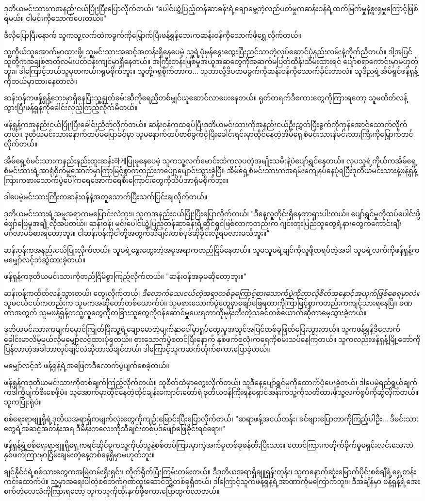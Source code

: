 ဒုတိယမင်းသားကအနည်းငယ်ပြုံးပြီးပြောလိုက်တယ်၊ "ပေါင်ယွဲ့ပြည့်တန်ဆာခန်းရဲ့ချောမွေ့တဲ့လည်ပတ်မှုကဆန်းဝန်ရဲ့ထက်မြက်မှုနဲ့စူးရှမှုကြောင့်ဖြစ်ရမယ်။ ငါမင်းကိုသောက်ပေးတယ်။"

ဒီလိုပြောပြီးနောက် သူကသူ့လက်ထဲကခွက်ကိုမြှောက်ပြီးဖန့်ရှန့်ဘေးကဆန်းဝန်ကိုသောက်ဖို့ရွှေ့လိုက်တယ်။

သူ့ကိုယ်သူအောက်မှာထားဖို့၊ သူ့မင်းသားအဆင့်အတန်းရှိနေပေမဲ့ သူ့ရဲ့ပုံမှန်နွေးထွေးပြီးညင်သာတဲ့လုပ်ဆောင်ပုံနည်းလမ်းနဲ့ကိုက်ညီတယ်။ ဒါ့အပြင် သူတို့ကအချစ်ဇာတ်လမ်းပတ်ဝန်းကျင်မှာရှိနေတယ်။ အကြီးတန်းဖြစ်မှုအယူအဆတွေကိုအဆက်မပြတ်ထိန်းသိမ်းထားရင် ပျော်စရာကောင်းမှာမဟုတ်ဘူး။ ဒါကြောင့်ဘယ်သူမှတကယ်ဂရုမစိုက်ဘူး။ သူတို့ဂရုစိုက်တာက... သူဘာလို့ဒီပထမခွက်ကိုဆန်းဝန်ကိုသောက်ခိုင်းတာလဲ။ သူဒီညရဲ့အိမ်ရှင်ဖန့်ရှန့်ကိုဘယ်မှာထားနေတာလဲ။

ဆန်းဝန်ကဖန့်ရှန့်ဘေးမှာရှိနေပြီးသူ့နှုတ်ခမ်းဆီကိုရေညှိတစ်မျှင်ယူဆောင်လာပေးနေတယ်။ ရုတ်တရက်ဒီစကားတွေကိုကြားရတော့ သူမထိတ်လန့်သွားပြီးဖန့်ရှန့်ကိုခေါင်းလှည့်ကြည့်လိုက်မိတယ်။

ဖန့်ရှန့်ကအနည်းငယ်ပြုံးပြီးခေါင်းညိတ်လိုက်တယ်။ ဆန်းဝန်ကထရပ်ပြီးဒုတိယမင်းသားကိုအနည်းငယ်ဦးညွှတ်ပြီးခွက်ကိုကုန်အောင်သောက်လိုက်တယ်။ ဒုတိယမင်းသားနောက်ထပ်မပြောခင်မှာ သူမနောက်ထပ်တစ်ခွက်ငှဲ့ပြီးခေါင်းရင်းမှာထိုင်နေတဲ့အိမ်ရှေ့စံမင်းသားနဲ့မင်းသားကြီးကိုမြှောက်တင်လိုက်တယ်။

အိမ်ရှေ့စံမင်းသားကနည်းနည်းထူးဆန်း하게ပြုမူနေပေမဲ့ သူကသူ့လက်မောင်းထဲကလှပတဲ့အမျိုးသမီးနဲ့ပဲပျော်ရွှင်နေတယ်။ လှပသူရဲ့ကိုယ်ကအိမ်ရှေ့စံမင်းသားရဲ့အာရုံစိုက်မှုအောက်မှာကြာမြင့်စွာကတည်းကပျော့ပျောင်းသွားခဲ့ပြီ။ အိမ်ရှေ့စံမင်းသားကအရမ်းကျေနပ်နေပုံရပြီးဒုတိယမင်းသားနဲ့ဖန့်ရှန့်ကြားကစားသောက်ပွဲပေါ်ကရေအောက်ရေစီးကြောင်းတွေကိုသိပ်အာရုံမစိုက်ဘူး။

ဒါပေမဲ့မင်းသားကြီးကဆန်းဝန်နဲ့အတူသောက်ပြီးသက်ပြင်းချလိုက်တယ်။

ဒုတိယမင်းသားရဲ့အမူအရာကမပြောင်းလဲဘူး။ သူကအနည်းငယ်ပြုံးပြီးပြောလိုက်တယ်၊ "ဒီနေ့လူတိုင်းရှိနေတာရှားပါးတယ်။ ပျော်ရွှင်မှုကိုထပ်ပေါင်းဖို့ဖျော်ဖြေမှုအချို့လိုအပ်တယ်။ ဆန်းဝန်၊ မင်းပေါင်ယွဲ့ပြည့်တန်ဆာခန်းရဲ့ဆိုင်ရှင်ဖြစ်လာကတည်းက ဂျင်းတူးပြည်သူတွေရဲ့နားတွေကကောင်းချီးမင်္ဂလာမခံစားရတော့ဘူး။ ငါဆန်းဝန်ကိုငါတို့အတွက်သီချင်းတစ်ပုဒ်ဆိုခိုင်းလို့ရမလားမသိဘူး။"

ဆန်းဝန်ကအနည်းငယ်ပြုံးလိုက်တယ်။ သူမရဲ့နွေးထွေးတဲ့အမူအရာကတည်ငြိမ်နေတယ်။ သူမသူမရဲ့ချင်ကိုယူဖို့ထရပ်တဲ့အခါ သူမရဲ့လက်ကိုဖန့်ရှန့်ကမမျှော်လင့်ဘဲဆွဲထားခဲ့တယ်။

ဖန့်ရှန့်ကဒုတိယမင်းသားကိုတည်ငြိမ်စွာကြည့်လိုက်တယ်။ "ဆန်းဝန်အခုမဆိုတော့ဘူး။"

ဆန်းဝန်ကထိတ်လန့်သွားတယ်၊ တွေးလိုက်တယ်၊ _ဒီလောက်သေးငယ်တဲ့အရာတစ်ခုကြောင့်စားသောက်ပွဲကိုဘာလို့စိတ်အနှောင့်အယှက်ဖြစ်စေရမှာလဲ။_ သူမငယ်ငယ်ကတည်းက သူမကအဆိုတော်တစ်ယောက်ပဲ။ သူမစားသောက်ပွဲတွေမှာဖျော်ဖြေရတာကိုကြာမြင့်စွာကတည်းကကျင့်သားရနေပြီ။ ခဏတာအတွက် သူမဖန့်ရှန့်ကသူ့လူတွေကိုတခြားသူတွေကိုဝန်ဆောင်မှုပေးရတာကိုမုန်းတီးတဲ့သခင်တစ်ယောက်ဆိုတာမေ့သွားခဲ့တယ်။

ဒုတိယမင်းသားကမျက်မှောင်ကြုတ်ပြီးသူ့ရဲ့ချောမောတဲ့မျက်နှာပေါ်မှာရှုပ်ထွေးမှုအသွင်အပြင်တစ်ခုဖြတ်ပြေးသွားတယ်။ သူကဖန့်ရှန့်ဒီလောက်ခေါင်းမာလိမ့်မယ်လို့မမျှော်လင့်ထားပုံရတယ်။ စားသောက်ပွဲစတင်ပြီးနောက် နှစ်ဖက်စလုံးကရေကိုစမ်းသပ်နေကြတယ်။ သူကလည်းဖန့်ရှန့်မြို့တော်ကိုပြန်လာတဲ့အခါဘာလုပ်ချင်လဲဆိုတာသိချင်တယ်၊ ဒါကြောင့်သူကဆက်တိုက်စကားပြောခဲ့တယ်။

မမျှော်လင့်ဘဲ ဖန့်ရှန့်ရဲ့အဖြေကဒီလောက်ပွဲပျက်စေခဲ့တယ်။

ဖန့်ရှန့်ကဒုတိယမင်းသားကိုတစ်ချက်ကြည့်လိုက်တယ်။ သူစိတ်ထဲမှာတွေးလိုက်တယ်၊ သူဒီနေ့ပျော်ရွှင်မှုကိုထောက်ပံ့ပေးခဲ့တယ်၊ ဒါပေမဲ့ရည်ရွယ်ချက်ကဒါကိုပျက်စီးစေဖို့ပဲ။ သူ့အောက်မှာထိုင်နေတဲ့ထိုင်ချန်းကျောင်းတော်ရဲ့ဒုတိယဝန်ကြီးရန်ရှောင်အန်းကသူ့ကိုသတိထားဖို့သူ့လက်စွပ်ကိုဆွဲလိုက်တယ်။ သူကပြုံးရုံပဲ။

စစ်ရေးရာဗျူရိုရဲ့ဒုတိယအရာရှိကမျက်လုံးတွေကိုကျဉ်းမြောင်းပြီးပြောလိုက်တယ်၊ "ဆရာဖန့်အငယ်တန်း၊ ခင်ဗျားပြောတာကိုကြည့်ပါဦး... ဒီမင်းသားတွေရဲ့အဆင့်အတန်းအရ ဒီမိန်းကလေးကိုသီချင်းတစ်ပုဒ်ဖျော်ဖြေခိုင်းရင်ရော။"

ဖန့်ရှန့်ရဲ့စစ်ရေးရာဗျူရိုရှေ့ကရင်ဆိုင်မှုကသူ့ကိုယ်သူနဲ့စစ်တပ်ကြားမှာကွဲအက်မှုတစ်ခုဖန်တီးပြီးသား။ တောင်ကြားကတိုက်ခိုက်မှုမရှင်းလင်းသေးဘဲ နှစ်ဖက်ကြားမှာငြိမ်းချမ်းတဲ့နေ့တစ်နေ့ရှိမှာမဟုတ်ဘူး။

ချင်နိုင်ငံရဲ့စစ်သားတွေကအမြဲတမ်းရိုးရှင်း၊ တိုက်ရိုက်ပြီးကြမ်းတမ်းတယ်။ ဒီဒုတိယအရာရှိချူရှန်းတုန်း၊ သူကနောက်ဆုံးမြောက်ပိုင်းစစ်ချီရဲ့ရှေ့တန်းကင်းထောက်ပဲ။ သူ့မှာအရေးပါတဲ့စစ်ဘက်ဂုဏ်ထူးဆောင်ဘွဲ့တစ်ခုရှိတယ်၊ ဒါကြောင့်သူကဖန့်ရှန့်ရဲ့အာဏာကိုမကြောက်ဘူး။ ဒီအချိန်မှာ ဖန့်ရှန့်ရဲ့အေးစက်တဲ့လေသံကိုကြားရတော့ သူကသူ့ကိုထိုးနှက်ဖို့စကားပြောထွက်လာတယ်။
